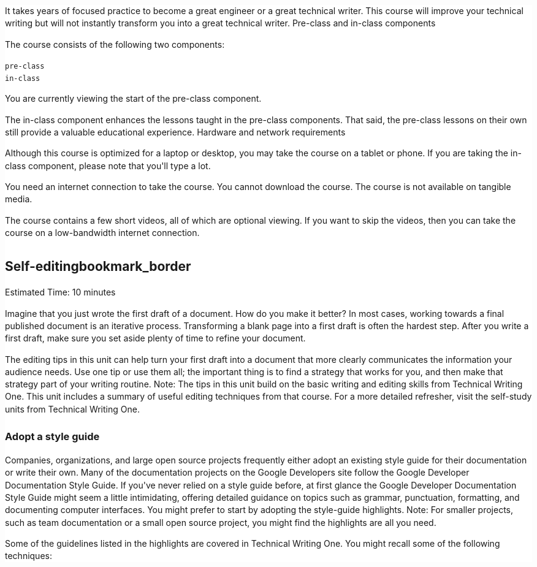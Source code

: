 It takes years of focused practice to become a great engineer or a great technical writer. This course will improve your technical writing but will not instantly transform you into a great technical writer.
Pre-class and in-class components

The course consists of the following two components:

    pre-class
    in-class

You are currently viewing the start of the pre-class component.

The in-class component enhances the lessons taught in the pre-class components. That said, the pre-class lessons on their own still provide a valuable educational experience.
Hardware and network requirements

Although this course is optimized for a laptop or desktop, you may take the course on a tablet or phone. If you are taking the in-class component, please note that you'll type a lot.

You need an internet connection to take the course. You cannot download the course. The course is not available on tangible media.

The course contains a few short videos, all of which are optional viewing. If you want to skip the videos, then you can take the course on a low-bandwidth internet connection.


## Self-editingbookmark_border

Estimated Time: 10 minutes

Imagine that you just wrote the first draft of a document. How do you make it better? In most cases, working towards a final published document is an iterative process. Transforming a blank page into a first draft is often the hardest step. After you write a first draft, make sure you set aside plenty of time to refine your document.

The editing tips in this unit can help turn your first draft into a document that more clearly communicates the information your audience needs. Use one tip or use them all; the important thing is to find a strategy that works for you, and then make that strategy part of your writing routine.
Note: The tips in this unit build on the basic writing and editing skills from Technical Writing One. This unit includes a summary of useful editing techniques from that course. For a more detailed refresher, visit the self-study units from Technical Writing One.


### Adopt a style guide

Companies, organizations, and large open source projects frequently either adopt an existing style guide for their documentation or write their own. Many of the documentation projects on the Google Developers site follow the Google Developer Documentation Style Guide. If you've never relied on a style guide before, at first glance the Google Developer Documentation Style Guide might seem a little intimidating, offering detailed guidance on topics such as grammar, punctuation, formatting, and documenting computer interfaces. You might prefer to start by adopting the style-guide highlights.
Note: For smaller projects, such as team documentation or a small open source project, you might find the highlights are all you need.

Some of the guidelines listed in the highlights are covered in Technical Writing One. You might recall some of the following techniques:
